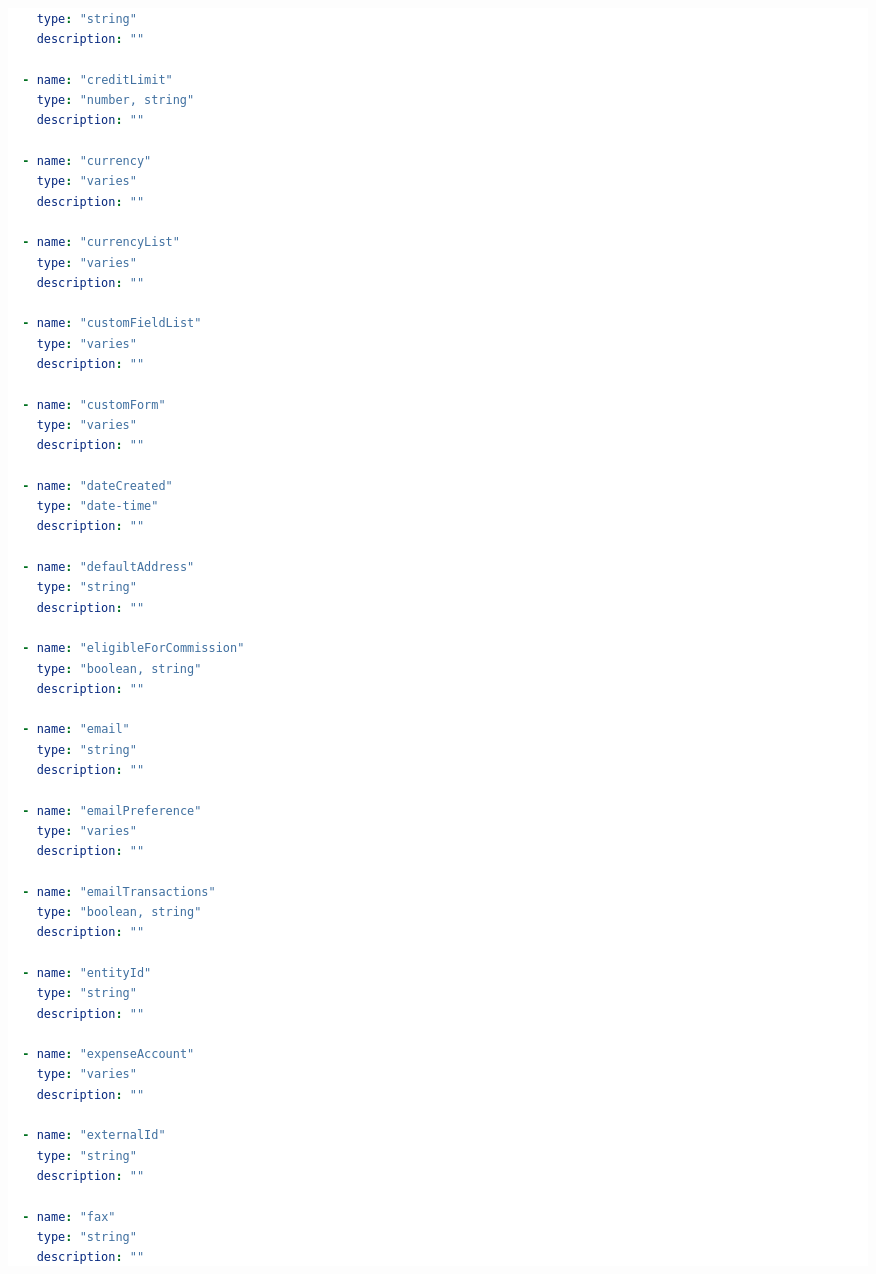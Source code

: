 ```yaml
    type: "string"
    description: ""

  - name: "creditLimit"
    type: "number, string"
    description: ""

  - name: "currency"
    type: "varies"
    description: ""

  - name: "currencyList"
    type: "varies"
    description: ""

  - name: "customFieldList"
    type: "varies"
    description: ""

  - name: "customForm"
    type: "varies"
    description: ""

  - name: "dateCreated"
    type: "date-time"
    description: ""

  - name: "defaultAddress"
    type: "string"
    description: ""

  - name: "eligibleForCommission"
    type: "boolean, string"
    description: ""

  - name: "email"
    type: "string"
    description: ""

  - name: "emailPreference"
    type: "varies"
    description: ""

  - name: "emailTransactions"
    type: "boolean, string"
    description: ""

  - name: "entityId"
    type: "string"
    description: ""

  - name: "expenseAccount"
    type: "varies"
    description: ""

  - name: "externalId"
    type: "string"
    description: ""

  - name: "fax"
    type: "string"
    description: ""

```